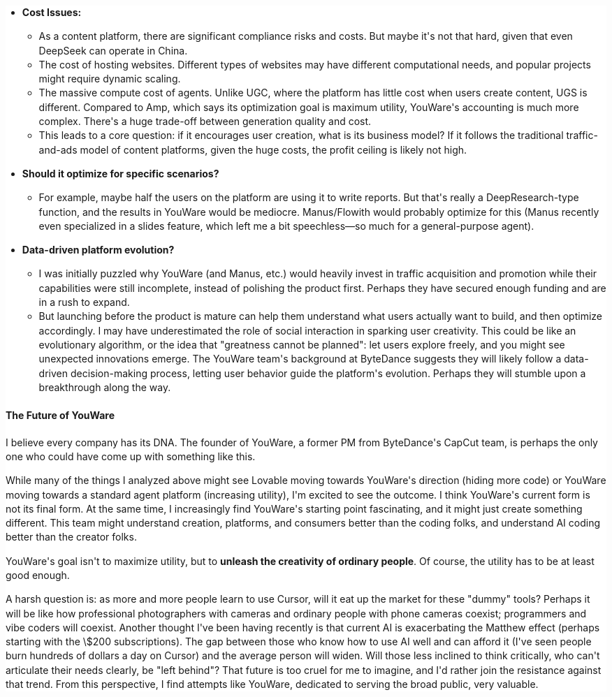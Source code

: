 -   **Cost Issues:**
    -   As a content platform, there are significant compliance risks and costs. But maybe it's not that hard, given that even DeepSeek can operate in China.
    -   The cost of hosting websites. Different types of websites may have different computational needs, and popular projects might require dynamic scaling.
    -   The massive compute cost of agents. Unlike UGC, where the platform has little cost when users create content, UGS is different. Compared to Amp, which says its optimization goal is maximum utility, YouWare's accounting is much more complex. There's a huge trade-off between generation quality and cost.
    -   This leads to a core question: if it encourages user creation, what is its business model? If it follows the traditional traffic-and-ads model of content platforms, given the huge costs, the profit ceiling is likely not high.

-   **Should it optimize for specific scenarios?**
    -   For example, maybe half the users on the platform are using it to write reports. But that's really a DeepResearch-type function, and the results in YouWare would be mediocre. Manus/Flowith would probably optimize for this (Manus recently even specialized in a slides feature, which left me a bit speechless—so much for a general-purpose agent).

-   **Data-driven platform evolution?**
    -   I was initially puzzled why YouWare (and Manus, etc.) would heavily invest in traffic acquisition and promotion while their capabilities were still incomplete, instead of polishing the product first. Perhaps they have secured enough funding and are in a rush to expand.
    -   But launching before the product is mature can help them understand what users actually want to build, and then optimize accordingly. I may have underestimated the role of social interaction in sparking user creativity. This could be like an evolutionary algorithm, or the idea that "greatness cannot be planned": let users explore freely, and you might see unexpected innovations emerge. The YouWare team's background at ByteDance suggests they will likely follow a data-driven decision-making process, letting user behavior guide the platform's evolution. Perhaps they will stumble upon a breakthrough along the way.

#### The Future of YouWare

I believe every company has its DNA. The founder of YouWare, a former PM from ByteDance's CapCut team, is perhaps the only one who could have come up with something like this.

While many of the things I analyzed above might see Lovable moving towards YouWare's direction (hiding more code) or YouWare moving towards a standard agent platform (increasing utility), I'm excited to see the outcome. I think YouWare's current form is not its final form. At the same time, I increasingly find YouWare's starting point fascinating, and it might just create something different. This team might understand creation, platforms, and consumers better than the coding folks, and understand AI coding better than the creator folks.

YouWare's goal isn't to maximize utility, but to **unleash the creativity of ordinary people**. Of course, the utility has to be at least good enough.

A harsh question is: as more and more people learn to use Cursor, will it eat up the market for these "dummy" tools? Perhaps it will be like how professional photographers with cameras and ordinary people with phone cameras coexist; programmers and vibe coders will coexist. Another thought I've been having recently is that current AI is exacerbating the Matthew effect (perhaps starting with the \\$200 subscriptions). The gap between those who know how to use AI well and can afford it (I've seen people burn hundreds of dollars a day on Cursor) and the average person will widen. Will those less inclined to think critically, who can't articulate their needs clearly, be "left behind"? That future is too cruel for me to imagine, and I'd rather join the resistance against that trend. From this perspective, I find attempts like YouWare, dedicated to serving the broad public, very valuable.
